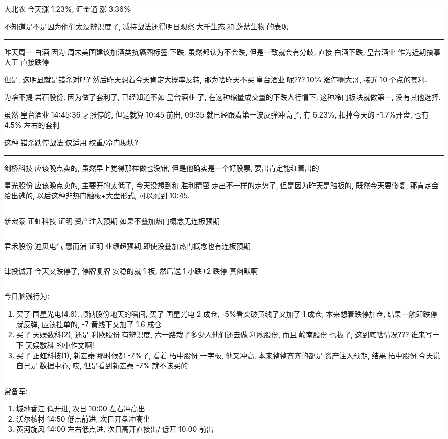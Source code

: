 
大北农 今天涨 1.23%, 汇金通 涨 3.36%

不知道是不是因为他们太没辨识度了, 减持战法还得明日观察 大千生态 和 蔚蓝生物 的表现

---

昨天周一 白酒 因为 周末美国建议加酒类抗癌图标签 下跌, 虽然都认为不会跌, 但是一致就会有分歧, 直接 白酒下跌, 皇台酒业 作为近期搞事大王 直接跌停

但是, 这明显就是错杀对吧? 然后昨天想着今天肯定大概率反转, 那为啥昨天不买 皇台酒业 呢??? 10% 涨停啊大哥, 接近 10 个点的套利.

为啥不提 岩石股份, 因为做了套利了, 已经知道不如 皇台酒业 了, 在这种缩量成交量的下跌大行情下, 这种冷门板块就做第一, 没有其他选择.

虽然 皇台酒业 14:45:36 才涨停的, 但是就算 10:45 前出, 09:35 就已经跟着第一波反弹冲高了, 有 6.23%, 扣掉今天的 -1.7%开盘, 也有 4.5% 左右的套利

这种 错杀跌停战法 仅适用 权重/冷门板块?

---

剑桥科技 应该晚点卖的, 虽然早上觉得那样做也没错, 但是他确实是一个好股票, 要出肯定能红着出的

星光股份 应该晚点卖的, 主要开的太低了, 今天没想到和 胜利精密 走出不一样的走势了, 但是因为昨天是触板的, 既然今天要修复, 那肯定会给出逃的, 以后这种非热门触板+大盘形式, 可以忍到 10:45.

---

新宏泰 正虹科技 证明 资产注入预期 如果不叠加热门概念无连板预期

---

君禾股份 迪贝电气 惠而浦 证明 业绩超预期 即使没叠加热门概念也有连板预期

---

津投诚开 今天又跌停了, 停牌复牌 安稳的就 1 板, 然后送 1 小跌+2 跌停 真幽默啊

---

今日脑残行为:

1. 买了 国星光电(4.6), 顺钠股份地天的瞬间, 买了 国星光电 2 成仓, -5%看突破黄线了又加了 1 成仓, 本来想着跌停加仓, 结果一触即跌停就反弹, 应该挂单的, -7 黄线下又加了 1.6 成仓
2. 买了 天娱数科(2), 还是 利欧股份 有辨识度, 六一路栽了多少人他们还去做 利欧股份, 而且 岭南股份 也板了, 这到底啥情况??? 谁来写一下 天娱数科 的小作文啊!
3. 买了 正虹科技(1), 新宏泰 那时候都 -7%了, 看着 柘中股份 一字板, 他又冲高, 本来整整齐齐的都是 资产注入预期, 结果 柘中股份 今天说自己是 数据中心, 哎, 但是看到新宏泰 -7% 就不该买的

---

常备军:

1. 城地香江 低开进, 次日 10:00 左右冲高出
2. 沃尔核材 14:50 低点前进, 次日开盘冲高出
3. 黄河旋风 14:00 左右低点进, 次日高开直接出/ 低开 10:00 前出
